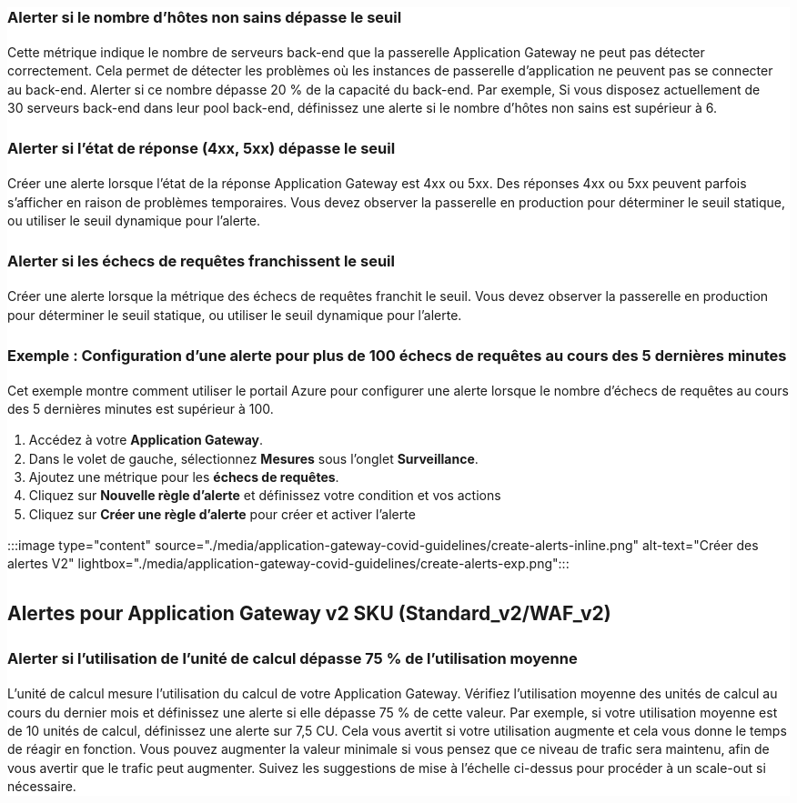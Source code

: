 ### <a name="alert-if-unhealthy-host-count-crosses-threshold"></a>Alerter si le nombre d’hôtes non sains dépasse le seuil

Cette métrique indique le nombre de serveurs back-end que la passerelle Application Gateway ne peut pas détecter correctement. Cela permet de détecter les problèmes où les instances de passerelle d’application ne peuvent pas se connecter au back-end. Alerter si ce nombre dépasse 20 % de la capacité du back-end. Par exemple, Si vous disposez actuellement de 30 serveurs back-end dans leur pool back-end, définissez une alerte si le nombre d’hôtes non sains est supérieur à 6.

### <a name="alert-if-response-status-4xx-5xx-crosses-threshold"></a>Alerter si l’état de réponse (4xx, 5xx) dépasse le seuil 

Créer une alerte lorsque l’état de la réponse Application Gateway est 4xx ou 5xx. Des réponses 4xx ou 5xx peuvent parfois s’afficher en raison de problèmes temporaires. Vous devez observer la passerelle en production pour déterminer le seuil statique, ou utiliser le seuil dynamique pour l’alerte.

### <a name="alert-if-failed-requests-crosses-threshold"></a>Alerter si les échecs de requêtes franchissent le seuil 

Créer une alerte lorsque la métrique des échecs de requêtes franchit le seuil. Vous devez observer la passerelle en production pour déterminer le seuil statique, ou utiliser le seuil dynamique pour l’alerte.

### <a name="example-setting-up-an-alert-for-more-than-100-failed-requests-in-the-last-5-minutes"></a>Exemple : Configuration d’une alerte pour plus de 100 échecs de requêtes au cours des 5 dernières minutes

Cet exemple montre comment utiliser le portail Azure pour configurer une alerte lorsque le nombre d’échecs de requêtes au cours des 5 dernières minutes est supérieur à 100.
1. Accédez à votre **Application Gateway**.
2. Dans le volet de gauche, sélectionnez **Mesures** sous l’onglet **Surveillance**. 
3. Ajoutez une métrique pour les **échecs de requêtes**.
4. Cliquez sur **Nouvelle règle d’alerte** et définissez votre condition et vos actions
5. Cliquez sur **Créer une règle d’alerte** pour créer et activer l’alerte

:::image type="content" source="./media/application-gateway-covid-guidelines/create-alerts-inline.png" alt-text="Créer des alertes V2" lightbox="./media/application-gateway-covid-guidelines/create-alerts-exp.png":::

## <a name="alerts-for-application-gateway-v2-sku-standard_v2waf_v2"></a>Alertes pour Application Gateway v2 SKU (Standard_v2/WAF_v2)

### <a name="alert-if-compute-unit-utilization-crosses-75-of-average-usage"></a>Alerter si l’utilisation de l’unité de calcul dépasse 75 % de l’utilisation moyenne 

L’unité de calcul mesure l’utilisation du calcul de votre Application Gateway. Vérifiez l’utilisation moyenne des unités de calcul au cours du dernier mois et définissez une alerte si elle dépasse 75 % de cette valeur. Par exemple, si votre utilisation moyenne est de 10 unités de calcul, définissez une alerte sur 7,5 CU. Cela vous avertit si votre utilisation augmente et cela vous donne le temps de réagir en fonction. Vous pouvez augmenter la valeur minimale si vous pensez que ce niveau de trafic sera maintenu, afin de vous avertir que le trafic peut augmenter. Suivez les suggestions de mise à l’échelle ci-dessus pour procéder à un scale-out si nécessaire.
